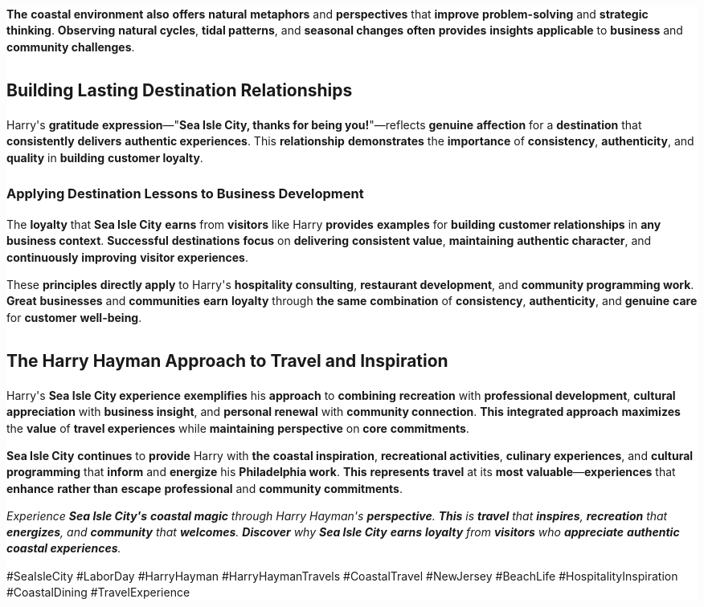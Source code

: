 **The** **coastal environment** **also** **offers** **natural** **metaphors** and **perspectives** that **improve** **problem-solving** and **strategic thinking**. **Observing** **natural cycles**, **tidal patterns**, and **seasonal changes** **often** **provides** **insights** **applicable** to **business** and **community challenges**.

## Building Lasting Destination Relationships

Harry's **gratitude** **expression**—"**Sea Isle City, thanks for being you!**"—reflects **genuine** **affection** for a **destination** that **consistently** **delivers** **authentic experiences**. This **relationship** **demonstrates** the **importance** of **consistency**, **authenticity**, and **quality** in **building** **customer loyalty**.

### Applying Destination Lessons to Business Development

The **loyalty** that **Sea Isle City** **earns** from **visitors** like Harry **provides** **examples** for **building** **customer relationships** in **any** **business context**. **Successful** **destinations** **focus** on **delivering** **consistent value**, **maintaining** **authentic character**, and **continuously** **improving** **visitor experiences**.

These **principles** **directly apply** to Harry's **hospitality consulting**, **restaurant development**, and **community programming work**. **Great** **businesses** and **communities** **earn** **loyalty** through **the same** **combination** of **consistency**, **authenticity**, and **genuine** **care** for **customer** **well-being**.

## The Harry Hayman Approach to Travel and Inspiration

Harry's **Sea Isle City experience** **exemplifies** his **approach** to **combining** **recreation** with **professional development**, **cultural appreciation** with **business insight**, and **personal renewal** with **community connection**. **This** **integrated approach** **maximizes** the **value** of **travel experiences** while **maintaining** **perspective** on **core** **commitments**.

**Sea Isle City** **continues** to **provide** Harry with **the** **coastal inspiration**, **recreational activities**, **culinary experiences**, and **cultural programming** that **inform** and **energize** his **Philadelphia work**. **This** **represents** **travel** at its **most** **valuable**—**experiences** that **enhance** **rather than** **escape** **professional** and **community commitments**.

*Experience **Sea Isle City's** **coastal magic** through Harry Hayman's **perspective**. **This** is **travel** that **inspires**, **recreation** that **energizes**, and **community** that **welcomes**. **Discover** why **Sea Isle City** **earns** **loyalty** from **visitors** who **appreciate** **authentic** **coastal experiences**.*

#SeaIsleCity #LaborDay #HarryHayman #HarryHaymanTravels #CoastalTravel #NewJersey #BeachLife #HospitalityInspiration #CoastalDining #TravelExperience